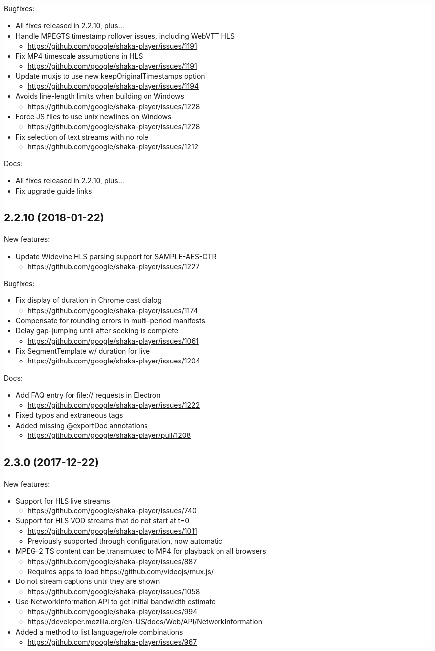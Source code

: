 Bugfixes:
  - All fixes released in 2.2.10, plus...
  - Handle MPEGTS timestamp rollover issues, including WebVTT HLS
    - https://github.com/google/shaka-player/issues/1191
  - Fix MP4 timescale assumptions in HLS
    - https://github.com/google/shaka-player/issues/1191
  - Update muxjs to use new keepOriginalTimestamps option
    - https://github.com/google/shaka-player/issues/1194
  - Avoids line-length limits when building on Windows
    - https://github.com/google/shaka-player/issues/1228
  - Force JS files to use unix newlines on Windows
    - https://github.com/google/shaka-player/issues/1228
  - Fix selection of text streams with no role
    - https://github.com/google/shaka-player/issues/1212

Docs:
  - All fixes released in 2.2.10, plus...
  - Fix upgrade guide links


## 2.2.10 (2018-01-22)

New features:
  - Update Widevine HLS parsing support for SAMPLE-AES-CTR
    - https://github.com/google/shaka-player/issues/1227

Bugfixes:
  - Fix display of duration in Chrome cast dialog
    - https://github.com/google/shaka-player/issues/1174
  - Compensate for rounding errors in multi-period manifests
  - Delay gap-jumping until after seeking is complete
    - https://github.com/google/shaka-player/issues/1061
  - Fix SegmentTemplate w/ duration for live
    - https://github.com/google/shaka-player/issues/1204

Docs:
  - Add FAQ entry for file:// requests in Electron
    - https://github.com/google/shaka-player/issues/1222
  - Fixed typos and extraneous tags
  - Added missing @exportDoc annotations
    - https://github.com/google/shaka-player/pull/1208


## 2.3.0 (2017-12-22)

New features:
  - Support for HLS live streams
    - https://github.com/google/shaka-player/issues/740
  - Support for HLS VOD streams that do not start at t=0
    - https://github.com/google/shaka-player/issues/1011
    - Previously supported through configuration, now automatic
  - MPEG-2 TS content can be transmuxed to MP4 for playback on all browsers
    - https://github.com/google/shaka-player/issues/887
    - Requires apps to load https://github.com/videojs/mux.js/
  - Do not stream captions until they are shown
    - https://github.com/google/shaka-player/issues/1058
  - Use NetworkInformation API to get initial bandwidth estimate
    - https://github.com/google/shaka-player/issues/994
    - https://developer.mozilla.org/en-US/docs/Web/API/NetworkInformation
  - Added a method to list language/role combinations
    - https://github.com/google/shaka-player/issues/967
